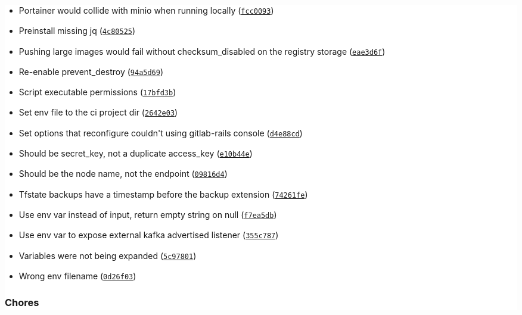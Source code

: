 - Portainer would collide with minio when running locally
  ([`fcc0093`](https://github.com/DataLabTechTV/datalab/commit/fcc00932f09edbdf8d00bd2d44997093d95ce7a3))

- Preinstall missing jq
  ([`4c80525`](https://github.com/DataLabTechTV/datalab/commit/4c80525bd7e18a8a2786f65fa0a994b4bf067df2))

- Pushing large images would fail without checksum_disabled on the registry storage
  ([`eae3d6f`](https://github.com/DataLabTechTV/datalab/commit/eae3d6ff56a5cb22c4fd81e750883f7f3240a7bb))

- Re-enable prevent_destroy
  ([`94a5d69`](https://github.com/DataLabTechTV/datalab/commit/94a5d69fb74edcbccf24d34f0150fa1523839ee0))

- Script executable permissions
  ([`17bfd3b`](https://github.com/DataLabTechTV/datalab/commit/17bfd3b7e6ea59dc1ddf712f3a629c2072993d69))

- Set env file to the ci project dir
  ([`2642e03`](https://github.com/DataLabTechTV/datalab/commit/2642e034ac66559f94d88f2a5da81230ab6a8945))

- Set options that reconfigure couldn't using gitlab-rails console
  ([`d4e88cd`](https://github.com/DataLabTechTV/datalab/commit/d4e88cdd3b3d923334da12ce390f9f059393d5a9))

- Should be secret_key, not a duplicate access_key
  ([`e10b44e`](https://github.com/DataLabTechTV/datalab/commit/e10b44efc86bce17e2611d0b5f4f54873482c35c))

- Should be the node name, not the endpoint
  ([`09816d4`](https://github.com/DataLabTechTV/datalab/commit/09816d43240c3c704e3367e424fb8458c0f89f22))

- Tfstate backups have a timestamp before the backup extension
  ([`74261fe`](https://github.com/DataLabTechTV/datalab/commit/74261fe77604ed2a340fbdf3c538610302e1f058))

- Use env var instead of input, return empty string on null
  ([`f7ea5db`](https://github.com/DataLabTechTV/datalab/commit/f7ea5db491f69672ba5cb5c88d7c05250f734ed5))

- Use env var to expose external kafka advertised listener
  ([`355c787`](https://github.com/DataLabTechTV/datalab/commit/355c787d3314a70730f11581d73fe501bc2568c3))

- Variables were not being expanded
  ([`5c97801`](https://github.com/DataLabTechTV/datalab/commit/5c97801b3976e60086cdfe88da42aad97838b3b7))

- Wrong env filename
  ([`0d26f03`](https://github.com/DataLabTechTV/datalab/commit/0d26f033cf1e57321fcb8e49f98a67865a77a167))

### Chores
